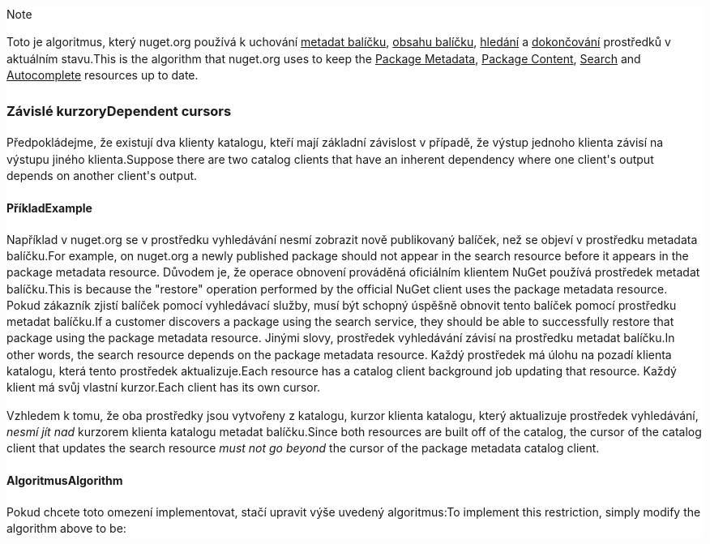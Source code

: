 > [!Note]
> <span data-ttu-id="c079a-492">Toto je algoritmus, který nuget.org používá k uchování [metadat balíčku](registration-base-url-resource.md), [obsahu balíčku](package-base-address-resource.md), [hledání](search-query-service-resource.md) a [dokončování](search-autocomplete-service-resource.md) prostředků v aktuálním stavu.</span><span class="sxs-lookup"><span data-stu-id="c079a-492">This is the algorithm that nuget.org uses to keep the [Package Metadata](registration-base-url-resource.md), [Package Content](package-base-address-resource.md), [Search](search-query-service-resource.md) and [Autocomplete](search-autocomplete-service-resource.md) resources up to date.</span></span>

### <a name="dependent-cursors"></a><span data-ttu-id="c079a-493">Závislé kurzory</span><span class="sxs-lookup"><span data-stu-id="c079a-493">Dependent cursors</span></span>

<span data-ttu-id="c079a-494">Předpokládejme, že existují dva klienty katalogu, kteří mají základní závislost v případě, že výstup jednoho klienta závisí na výstupu jiného klienta.</span><span class="sxs-lookup"><span data-stu-id="c079a-494">Suppose there are two catalog clients that have an inherent dependency where one client's output depends on another client's output.</span></span> 

#### <a name="example"></a><span data-ttu-id="c079a-495">Příklad</span><span class="sxs-lookup"><span data-stu-id="c079a-495">Example</span></span>

<span data-ttu-id="c079a-496">Například v nuget.org se v prostředku vyhledávání nesmí zobrazit nově publikovaný balíček, než se objeví v prostředku metadata balíčku.</span><span class="sxs-lookup"><span data-stu-id="c079a-496">For example, on nuget.org a newly published package should not appear in the search resource before it appears in the package metadata resource.</span></span> <span data-ttu-id="c079a-497">Důvodem je, že operace obnovení prováděná oficiálním klientem NuGet používá prostředek metadat balíčku.</span><span class="sxs-lookup"><span data-stu-id="c079a-497">This is because the "restore" operation performed by the official NuGet client uses the package metadata resource.</span></span> <span data-ttu-id="c079a-498">Pokud zákazník zjistí balíček pomocí vyhledávací služby, musí být schopný úspěšně obnovit tento balíček pomocí prostředku metadat balíčku.</span><span class="sxs-lookup"><span data-stu-id="c079a-498">If a customer discovers a package using the search service, they should be able to successfully restore that package using the package metadata resource.</span></span> <span data-ttu-id="c079a-499">Jinými slovy, prostředek vyhledávání závisí na prostředku metadat balíčku.</span><span class="sxs-lookup"><span data-stu-id="c079a-499">In other words, the search resource depends on the package metadata resource.</span></span> <span data-ttu-id="c079a-500">Každý prostředek má úlohu na pozadí klienta katalogu, která tento prostředek aktualizuje.</span><span class="sxs-lookup"><span data-stu-id="c079a-500">Each resource has a catalog client background job updating that resource.</span></span> <span data-ttu-id="c079a-501">Každý klient má svůj vlastní kurzor.</span><span class="sxs-lookup"><span data-stu-id="c079a-501">Each client has its own cursor.</span></span>

<span data-ttu-id="c079a-502">Vzhledem k tomu, že oba prostředky jsou vytvořeny z katalogu, kurzor klienta katalogu, který aktualizuje prostředek vyhledávání, *nesmí jít nad* kurzorem klienta katalogu metadat balíčku.</span><span class="sxs-lookup"><span data-stu-id="c079a-502">Since both resources are built off of the catalog, the cursor of the catalog client that updates the search resource *must not go beyond* the cursor of the package metadata catalog client.</span></span>

#### <a name="algorithm"></a><span data-ttu-id="c079a-503">Algoritmus</span><span class="sxs-lookup"><span data-stu-id="c079a-503">Algorithm</span></span>

<span data-ttu-id="c079a-504">Pokud chcete toto omezení implementovat, stačí upravit výše uvedený algoritmus:</span><span class="sxs-lookup"><span data-stu-id="c079a-504">To implement this restriction, simply modify the algorithm above to be:</span></span>
